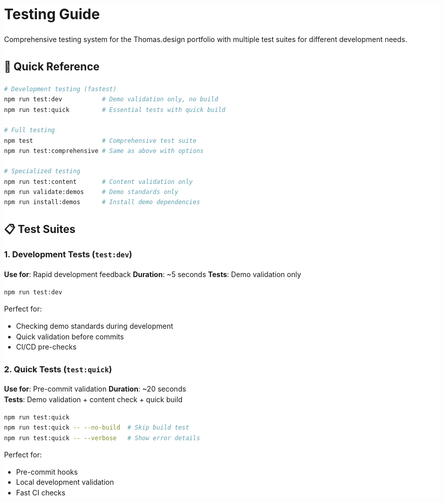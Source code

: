 # Testing Guide

Comprehensive testing system for the Thomas.design portfolio with multiple test suites for different development needs.

## 🚀 Quick Reference

```bash
# Development testing (fastest)
npm run test:dev           # Demo validation only, no build
npm run test:quick         # Essential tests with quick build

# Full testing
npm test                   # Comprehensive test suite
npm run test:comprehensive # Same as above with options

# Specialized testing
npm run test:content       # Content validation only
npm run validate:demos     # Demo standards only
npm run install:demos      # Install demo dependencies
```

## 📋 Test Suites

### 1. Development Tests (`test:dev`)
**Use for**: Rapid development feedback
**Duration**: ~5 seconds
**Tests**: Demo validation only

```bash
npm run test:dev
```

Perfect for:
- Checking demo standards during development
- Quick validation before commits
- CI/CD pre-checks

### 2. Quick Tests (`test:quick`)
**Use for**: Pre-commit validation
**Duration**: ~20 seconds  
**Tests**: Demo validation + content check + quick build

```bash
npm run test:quick
npm run test:quick -- --no-build  # Skip build test
npm run test:quick -- --verbose   # Show error details
```

Perfect for:
- Pre-commit hooks
- Local development validation
- Fast CI checks
